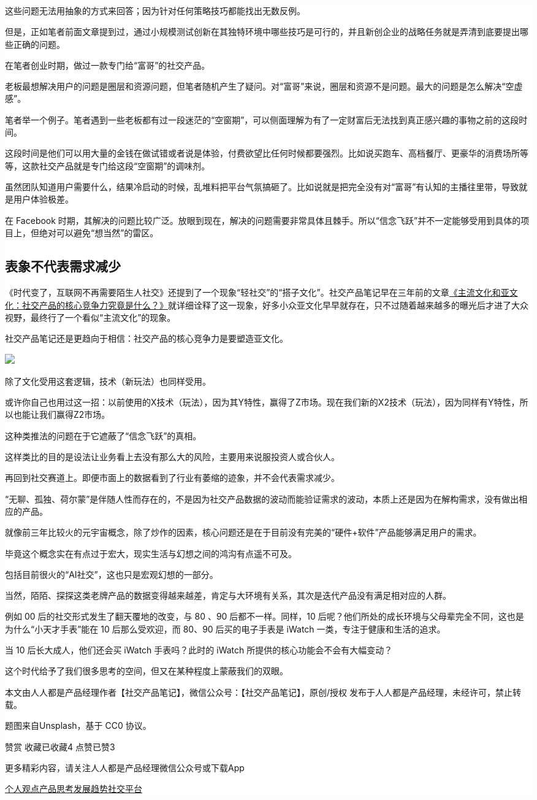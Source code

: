 这些问题无法用抽象的方式来回答；因为针对任何策略技巧都能找出无数反例。

但是，正如笔者前面文章提到过，通过小规模测试创新在其独特环境中哪些技巧是可行的，并且新创企业的战略任务就是弄清到底要提出哪些正确的问题。

在笔者创业时期，做过一款专门给“富哥”的社交产品。

老板最想解决用户的问题是圈层和资源问题，但笔者随机产生了疑问。对“富哥”来说，圈层和资源不是问题。最大的问题是怎么解决“空虚感”。

笔者举一个例子。笔者遇到一些老板都有过一段迷茫的“空窗期”，可以侧面理解为有了一定财富后无法找到真正感兴趣的事物之前的这段时间。

这段时间是他们可以用大量的金钱在做试错或者说是体验，付费欲望比任何时候都要强烈。比如说买跑车、高档餐厅、更豪华的消费场所等等，这款社交产品就是专门给这段“空窗期”的调味剂。

虽然团队知道用户需要什么，结果冷启动的时候，乱堆料把平台气氛搞砸了。比如说就是把完全没有对“富哥”有认知的主播往里带，导致就是用户体验极差。

在 Facebook 时期，其解决的问题比较广泛。放眼到现在，解决的问题需要非常具体且棘手。所以“信念飞跃”并不一定能够受用到具体的项目上，但绝对可以避免“想当然”的雷区。

## 表象不代表需求减少

《时代变了，互联网不再需要陌生人社交》还提到了一个现象“轻社交”的“搭子文化”。社交产品笔记早在三年前的文章[《主流文化和亚文化：社交产品的核心竞争力究竟是什么？》](https://www.woshipm.com/it/5280612.html)就详细诠释了这一现象，好多小众亚文化早早就存在，只不过随着越来越多的曝光后才进了大众视野，最终行了一个看似“主流文化”的现象。

社交产品笔记还是更趋向于相信：社交产品的核心竞争力是要塑造亚文化。

![](https://image.woshipm.com/2025/06/06/cda555ac-42ec-11f0-8cb0-00163e09d72f.png)

除了文化受用这套逻辑，技术（新玩法）也同样受用。

或许你自己也用过这一招：以前使用的X技术（玩法），因为其Y特性，赢得了Z市场。现在我们新的X2技术（玩法），因为同样有Y特性，所以也能让我们赢得Z2市场。

这种类推法的问题在于它遮蔽了“信念飞跃”的真相。

这样类比的目的是设法让业务看上去没有那么大的风险，主要用来说服投资人或合伙人。

再回到社交赛道上。即便市面上的数据看到了行业有萎缩的迹象，并不会代表需求减少。

“无聊、孤独、荷尔蒙”是伴随人性而存在的，不是因为社交产品数据的波动而能验证需求的波动，本质上还是因为在解构需求，没有做出相应的产品。

就像前三年比较火的元宇宙概念，除了炒作的因素，核心问题还是在于目前没有完美的“硬件+软件”产品能够满足用户的需求。

毕竟这个概念实在有点过于宏大，现实生活与幻想之间的鸿沟有点遥不可及。

包括目前很火的“AI社交”，这也只是宏观幻想的一部分。

当然，陌陌、探探这类老牌产品的数据变得越来越差，肯定与大环境有关系，其次是迭代产品没有满足相对应的人群。

例如 00 后的社交形式发生了翻天覆地的改变，与 80 、90 后都不一样。同样，10 后呢？他们所处的成长环境与父母辈完全不同，这也是为什么“小天才手表”能在 10 后那么受欢迎，而 80、90 后买的电子手表是 iWatch 一类，专注于健康和生活的追求。

当 10 后长大成人，他们还会买 iWatch 手表吗？此时的 iWatch 所提供的核心功能会不会有大幅变动？

这个时代给予了我们很多思考的空间，但又在某种程度上蒙蔽我们的双眼。

本文由人人都是产品经理作者【社交产品笔记】，微信公众号：【社交产品笔记】，原创/授权 发布于人人都是产品经理，未经许可，禁止转载。

题图来自Unsplash，基于 CC0 协议。

赞赏 收藏已收藏4 点赞已赞3

更多精彩内容，请关注人人都是产品经理微信公众号或下载App

[个人观点](https://www.woshipm.com/tag/%e4%b8%aa%e4%ba%ba%e8%a7%82%e7%82%b9)[产品思考](https://www.woshipm.com/tag/%e4%ba%a7%e5%93%81%e6%80%9d%e8%80%83)[发展趋势](https://www.woshipm.com/tag/%e5%8f%91%e5%b1%95%e8%b6%8b%e5%8a%bf)[社交平台](https://www.woshipm.com/tag/%e7%a4%be%e4%ba%a4%e5%b9%b3%e5%8f%b0)
